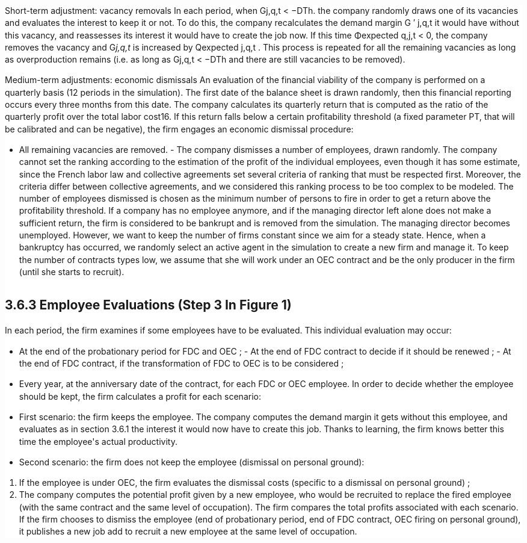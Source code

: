 Short-term adjustment: vacancy removals In each period, when Gj,q,t < −DTh. the company randomly draws one of its vacancies and evaluates the interest to keep it or not. To do this, the company recalculates the demand margin G
′
j,q,t it would have without this vacancy, and reassesses its interest it would have to create the job now. If this time Φexpected q,j,t
< 0, the company removes the vacancy and G*j,q,t* is increased by Qexpected j,q,t
. This process is repeated for all the remaining vacancies as long as overproduction remains (i.e. as long as Gj,q,t < −DTh and there are still vacancies to be removed).

Medium-term adjustments: economic dismissals An evaluation of the financial viability of the company is performed on a quarterly basis (12 periods in the simulation). The first date of the balance sheet is drawn randomly, then this financial reporting occurs every three months from this date. The company calculates its quarterly return that is computed as the ratio of the quarterly profit over the total labor cost16. If this return falls below a certain profitability threshold
(a fixed parameter PT, that will be calibrated and can be negative), the firm engages an economic dismissal procedure:

- All remaining vacancies are removed. - The company dismisses a number of employees, drawn randomly. The company cannot
set the ranking according to the estimation of the profit of the individual employees, even though it has some estimate, since the French labor law and collective agreements set several criteria of ranking that must be respected first. Moreover, the criteria differ between collective agreements, and we considered this ranking process to be too complex to be modeled. The number of employees dismissed is chosen as the minimum number of persons to fire in order to get a return above the profitability threshold.
If a company has no employee anymore, and if the managing director left alone does not make a sufficient return, the firm is considered to be bankrupt and is removed from the simulation. The managing director becomes unemployed. However, we want to keep the number of firms constant since we aim for a steady state. Hence, when a bankruptcy has occurred, we randomly select an active agent in the simulation to create a new firm and manage it. To keep the number of contracts types low, we assume that she will work under an OEC contract and be the only producer in the firm (until she starts to recruit).

## 3.6.3 Employee Evaluations (Step 3 In Figure 1)

In each period, the firm examines if some employees have to be evaluated. This individual evaluation may occur:

- At the end of the probationary period for FDC and OEC ; - At the end of FDC contract to decide if it should be renewed ; - At the end of FDC contract, if the transformation of FDC to OEC is to be considered ;
- Every year, at the anniversary date of the contract, for each FDC or OEC employee.
In order to decide whether the employee should be kept, the firm calculates a profit for each scenario:

- First scenario: the firm keeps the employee. The company computes the demand margin it
gets without this employee, and evaluates as in section 3.6.1 the interest it would now have to create this job. Thanks to learning, the firm knows better this time the employee's actual productivity.
- Second scenario: the firm does not keep the employee (dismissal on personal ground):
1. If the employee is under OEC, the firm evaluates the dismissal costs (specific to a dismissal on personal ground) ;
2. The company computes the potential profit given by a new employee, who would be
recruited to replace the fired employee (with the same contract and the same level of occupation).
The firm compares the total profits associated with each scenario. If the firm chooses to dismiss the employee (end of probationary period, end of FDC contract, OEC firing on personal ground), it publishes a new job add to recruit a new employee at the same level of occupation.
